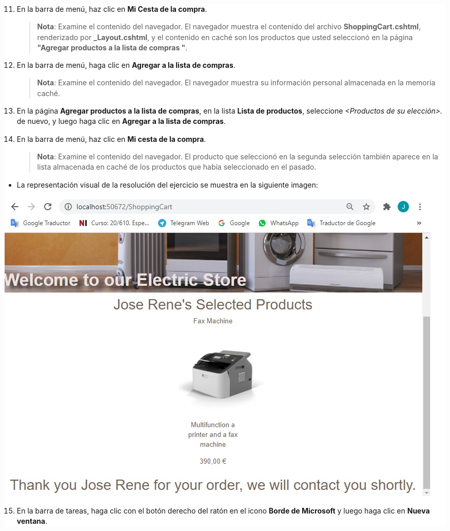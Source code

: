 11. En la barra de menú, haz clic en **Mi Cesta de la compra**.

    >**Nota**: Examine el contenido del navegador. El navegador muestra el contenido del archivo **ShoppingCart.cshtml**, renderizado por **_Layout.cshtml**, y el contenido en caché son los productos que usted seleccionó en la página **"Agregar productos a la lista de compras "**.

12. En la barra de menú, haga clic en **Agregar a la lista de compras**.

    >**Nota**: Examine el contenido del navegador. El navegador muestra su información personal almacenada en la memoria caché.

13. En la página **Agregar productos a la lista de compras**, en la lista **Lista de productos**, seleccione _&lt;Productos de su elección&gt;._ de nuevo, y luego haga clic en **Agregar a la lista de compras**.

14. En la barra de menú, haz clic en **Mi cesta de la compra**.

    >**Nota**: Examine el contenido del navegador. El producto que seleccionó en la segunda selección también aparece en la lista almacenada en caché de los productos que había seleccionado en el pasado.

- La representación visual de la resolución del ejercicio se muestra en la siguiente imagen:

![alt text](./Images/Fig-19.jpg "Visualizando el contenido del navegador y de la cesta de la compra de la aplicación !!!")

15. En la barra de tareas, haga clic con el botón derecho del ratón en el icono **Borde de Microsoft** y luego haga clic en **Nueva ventana**.
